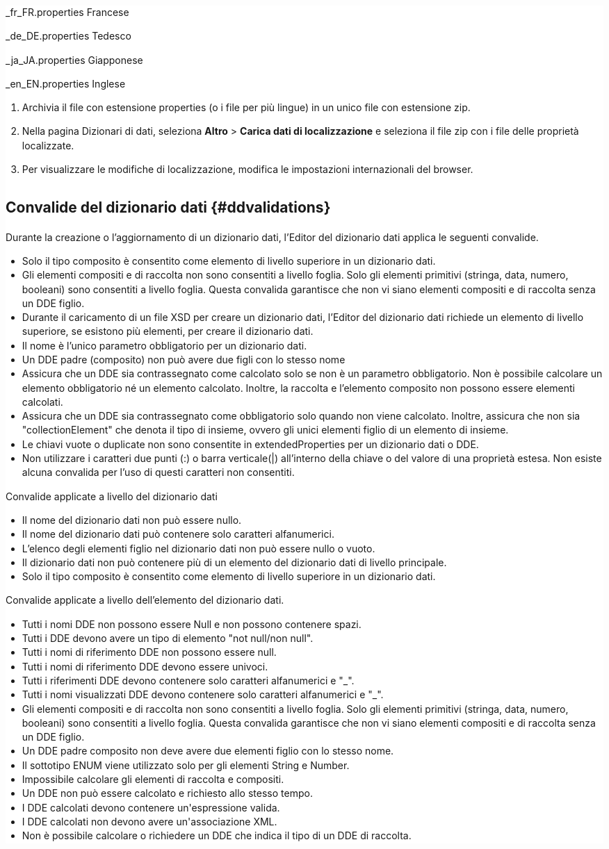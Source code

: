    _fr_FR.properties Francese

   _de_DE.properties Tedesco

   _ja_JA.properties Giapponese

   _en_EN.properties Inglese

1. Archivia il file con estensione properties (o i file per più lingue) in un unico file con estensione zip.

1. Nella pagina Dizionari di dati, seleziona **Altro** > **Carica dati di localizzazione** e seleziona il file zip con i file delle proprietà localizzate.
1. Per visualizzare le modifiche di localizzazione, modifica le impostazioni internazionali del browser.

## Convalide del dizionario dati {#ddvalidations}

Durante la creazione o l’aggiornamento di un dizionario dati, l’Editor del dizionario dati applica le seguenti convalide.

* Solo il tipo composito è consentito come elemento di livello superiore in un dizionario dati.
* Gli elementi compositi e di raccolta non sono consentiti a livello foglia. Solo gli elementi primitivi (stringa, data, numero, booleani) sono consentiti a livello foglia. Questa convalida garantisce che non vi siano elementi compositi e di raccolta senza un DDE figlio.
* Durante il caricamento di un file XSD per creare un dizionario dati, l’Editor del dizionario dati richiede un elemento di livello superiore, se esistono più elementi, per creare il dizionario dati.
* Il nome è l’unico parametro obbligatorio per un dizionario dati.
* Un DDE padre (composito) non può avere due figli con lo stesso nome
* Assicura che un DDE sia contrassegnato come calcolato solo se non è un parametro obbligatorio. Non è possibile calcolare un elemento obbligatorio né un elemento calcolato. Inoltre, la raccolta e l’elemento composito non possono essere elementi calcolati.
* Assicura che un DDE sia contrassegnato come obbligatorio solo quando non viene calcolato. Inoltre, assicura che non sia &quot;collectionElement&quot; che denota il tipo di insieme, ovvero gli unici elementi figlio di un elemento di insieme.
* Le chiavi vuote o duplicate non sono consentite in extendedProperties per un dizionario dati o DDE.
* Non utilizzare i caratteri due punti (:) o barra verticale(|) all’interno della chiave o del valore di una proprietà estesa. Non esiste alcuna convalida per l’uso di questi caratteri non consentiti.

Convalide applicate a livello del dizionario dati

* Il nome del dizionario dati non può essere nullo.
* Il nome del dizionario dati può contenere solo caratteri alfanumerici.
* L’elenco degli elementi figlio nel dizionario dati non può essere nullo o vuoto.
* Il dizionario dati non può contenere più di un elemento del dizionario dati di livello principale.
* Solo il tipo composito è consentito come elemento di livello superiore in un dizionario dati.

Convalide applicate a livello dell’elemento del dizionario dati.

* Tutti i nomi DDE non possono essere Null e non possono contenere spazi.
* Tutti i DDE devono avere un tipo di elemento &quot;not null/non null&quot;.
* Tutti i nomi di riferimento DDE non possono essere null.
* Tutti i nomi di riferimento DDE devono essere univoci.
* Tutti i riferimenti DDE devono contenere solo caratteri alfanumerici e &quot;_&quot;.
* Tutti i nomi visualizzati DDE devono contenere solo caratteri alfanumerici e &quot;_&quot;.
* Gli elementi compositi e di raccolta non sono consentiti a livello foglia. Solo gli elementi primitivi (stringa, data, numero, booleani) sono consentiti a livello foglia. Questa convalida garantisce che non vi siano elementi compositi e di raccolta senza un DDE figlio.
* Un DDE padre composito non deve avere due elementi figlio con lo stesso nome.
* Il sottotipo ENUM viene utilizzato solo per gli elementi String e Number.
* Impossibile calcolare gli elementi di raccolta e compositi.
* Un DDE non può essere calcolato e richiesto allo stesso tempo.
* I DDE calcolati devono contenere un&#39;espressione valida.
* I DDE calcolati non devono avere un&#39;associazione XML.
* Non è possibile calcolare o richiedere un DDE che indica il tipo di un DDE di raccolta.